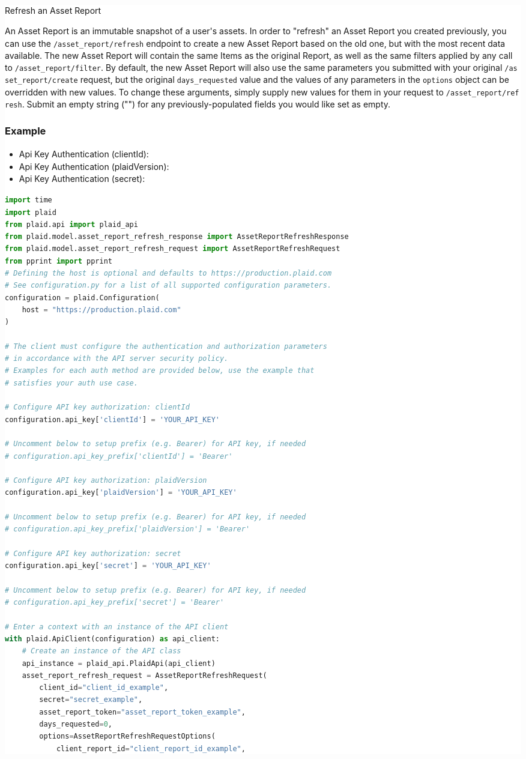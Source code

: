 Refresh an Asset Report

An Asset Report is an immutable snapshot of a user's assets. In order to \"refresh\" an Asset Report you created previously, you can use the `/asset_report/refresh` endpoint to create a new Asset Report based on the old one, but with the most recent data available.  The new Asset Report will contain the same Items as the original Report, as well as the same filters applied by any call to `/asset_report/filter`. By default, the new Asset Report will also use the same parameters you submitted with your original `/asset_report/create` request, but the original `days_requested` value and the values of any parameters in the `options` object can be overridden with new values. To change these arguments, simply supply new values for them in your request to `/asset_report/refresh`. Submit an empty string (\"\") for any previously-populated fields you would like set as empty.

### Example

* Api Key Authentication (clientId):
* Api Key Authentication (plaidVersion):
* Api Key Authentication (secret):

```python
import time
import plaid
from plaid.api import plaid_api
from plaid.model.asset_report_refresh_response import AssetReportRefreshResponse
from plaid.model.asset_report_refresh_request import AssetReportRefreshRequest
from pprint import pprint
# Defining the host is optional and defaults to https://production.plaid.com
# See configuration.py for a list of all supported configuration parameters.
configuration = plaid.Configuration(
    host = "https://production.plaid.com"
)

# The client must configure the authentication and authorization parameters
# in accordance with the API server security policy.
# Examples for each auth method are provided below, use the example that
# satisfies your auth use case.

# Configure API key authorization: clientId
configuration.api_key['clientId'] = 'YOUR_API_KEY'

# Uncomment below to setup prefix (e.g. Bearer) for API key, if needed
# configuration.api_key_prefix['clientId'] = 'Bearer'

# Configure API key authorization: plaidVersion
configuration.api_key['plaidVersion'] = 'YOUR_API_KEY'

# Uncomment below to setup prefix (e.g. Bearer) for API key, if needed
# configuration.api_key_prefix['plaidVersion'] = 'Bearer'

# Configure API key authorization: secret
configuration.api_key['secret'] = 'YOUR_API_KEY'

# Uncomment below to setup prefix (e.g. Bearer) for API key, if needed
# configuration.api_key_prefix['secret'] = 'Bearer'

# Enter a context with an instance of the API client
with plaid.ApiClient(configuration) as api_client:
    # Create an instance of the API class
    api_instance = plaid_api.PlaidApi(api_client)
    asset_report_refresh_request = AssetReportRefreshRequest(
        client_id="client_id_example",
        secret="secret_example",
        asset_report_token="asset_report_token_example",
        days_requested=0,
        options=AssetReportRefreshRequestOptions(
            client_report_id="client_report_id_example",
```